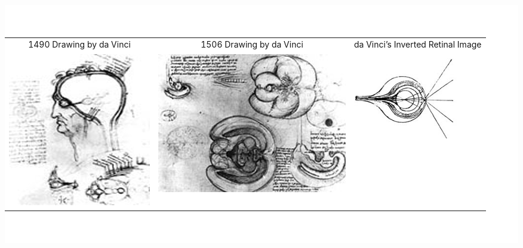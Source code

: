 <br/>

<br/>
<table>
  <tr>
    <td align="center">1490 Drawing by da Vinci</td>
    <td align="center">1506 Drawing by da Vinci</td>
    <td align="center">da Vinci’s Inverted Retinal Image</td>
  </tr>
  <tr>
    <td valign="center"><img src="../img/en_US/Drawing_by_da_Vinci_in_1490.png"></td>
    <td valign="center"><img src="../img/en_US/Drawing_by_da_Vinci_in_1506.png"></td>
    <td valign="center"><img src="../img/en_US/DaVinci_InvertedRetinalImage.png"></td>    
  </tr>
</table>
<br/>
 
<br/>
